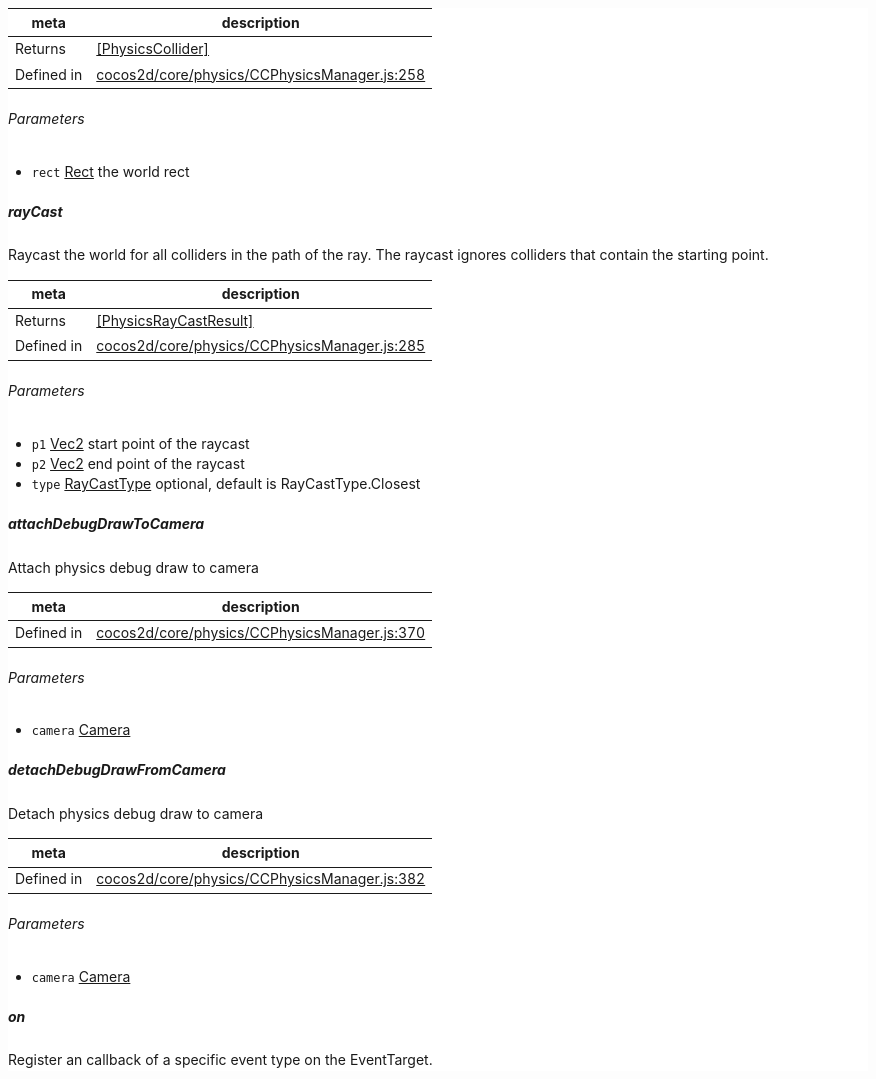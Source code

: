 | meta | description |
|------|-------------|
| Returns | <a href="../classes/PhysicsCollider.html" class="crosslink">[PhysicsCollider]</a> 
| Defined in | [cocos2d/core/physics/CCPhysicsManager.js:258](https://github.com/cocos-creator/engine/blob/dcd3357d61e518886ccbf8b2026bed4edc6c615d/cocos2d/core/physics/CCPhysicsManager.js#L258) |

###### Parameters
- `rect` <a href="../classes/Rect.html" class="crosslink">Rect</a> the world rect


##### rayCast

Raycast the world for all colliders in the path of the ray.
The raycast ignores colliders that contain the starting point.

| meta | description |
|------|-------------|
| Returns | <a href="../classes/PhysicsRayCastResult.html" class="crosslink">[PhysicsRayCastResult]</a> 
| Defined in | [cocos2d/core/physics/CCPhysicsManager.js:285](https://github.com/cocos-creator/engine/blob/dcd3357d61e518886ccbf8b2026bed4edc6c615d/cocos2d/core/physics/CCPhysicsManager.js#L285) |

###### Parameters
- `p1` <a href="../classes/Vec2.html" class="crosslink">Vec2</a> start point of the raycast
- `p2` <a href="../classes/Vec2.html" class="crosslink">Vec2</a> end point of the raycast
- `type` <a href="../enums/RayCastType.html" class="crosslink">RayCastType</a> optional, default is RayCastType.Closest


##### attachDebugDrawToCamera

Attach physics debug draw to camera

| meta | description |
|------|-------------|
| Defined in | [cocos2d/core/physics/CCPhysicsManager.js:370](https://github.com/cocos-creator/engine/blob/dcd3357d61e518886ccbf8b2026bed4edc6c615d/cocos2d/core/physics/CCPhysicsManager.js#L370) |

###### Parameters
- `camera` <a href="../classes/Camera.html" class="crosslink">Camera</a> 


##### detachDebugDrawFromCamera

Detach physics debug draw to camera

| meta | description |
|------|-------------|
| Defined in | [cocos2d/core/physics/CCPhysicsManager.js:382](https://github.com/cocos-creator/engine/blob/dcd3357d61e518886ccbf8b2026bed4edc6c615d/cocos2d/core/physics/CCPhysicsManager.js#L382) |

###### Parameters
- `camera` <a href="../classes/Camera.html" class="crosslink">Camera</a> 


##### on

Register an callback of a specific event type on the EventTarget.
